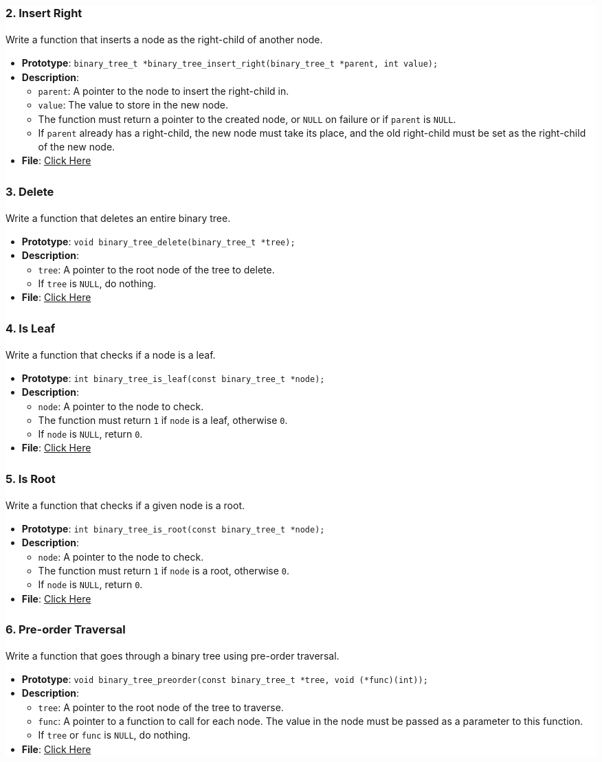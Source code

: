 ### 2. Insert Right
Write a function that inserts a node as the right-child of another node.

- **Prototype**: `binary_tree_t *binary_tree_insert_right(binary_tree_t *parent, int value);`
- **Description**: 
  - `parent`: A pointer to the node to insert the right-child in.
  - `value`: The value to store in the new node.
  - The function must return a pointer to the created node, or `NULL` on failure or if `parent` is `NULL`.
  - If `parent` already has a right-child, the new node must take its place, and the old right-child must be set as the right-child of the new node.
- **File**: [Click Here](2-binary_tree_insert_right.c)

### 3. Delete
Write a function that deletes an entire binary tree.

- **Prototype**: `void binary_tree_delete(binary_tree_t *tree);`
- **Description**: 
  - `tree`: A pointer to the root node of the tree to delete.
  - If `tree` is `NULL`, do nothing.
- **File**: [Click Here](3-binary_tree_delete.c)

### 4. Is Leaf
Write a function that checks if a node is a leaf.

- **Prototype**: `int binary_tree_is_leaf(const binary_tree_t *node);`
- **Description**: 
  - `node`: A pointer to the node to check.
  - The function must return `1` if `node` is a leaf, otherwise `0`.
  - If `node` is `NULL`, return `0`.
- **File**: [Click Here](4-binary_tree_is_leaf.c)

### 5. Is Root
Write a function that checks if a given node is a root.

- **Prototype**: `int binary_tree_is_root(const binary_tree_t *node);`
- **Description**: 
  - `node`: A pointer to the node to check.
  - The function must return `1` if `node` is a root, otherwise `0`.
  - If `node` is `NULL`, return `0`.
- **File**: [Click Here](5-binary_tree_is_root.c)

### 6. Pre-order Traversal
Write a function that goes through a binary tree using pre-order traversal.

- **Prototype**: `void binary_tree_preorder(const binary_tree_t *tree, void (*func)(int));`
- **Description**: 
  - `tree`: A pointer to the root node of the tree to traverse.
  - `func`: A pointer to a function to call for each node. The value in the node must be passed as a parameter to this function.
  - If `tree` or `func` is `NULL`, do nothing.
- **File**: [Click Here](6-binary_tree_preorder.c)
